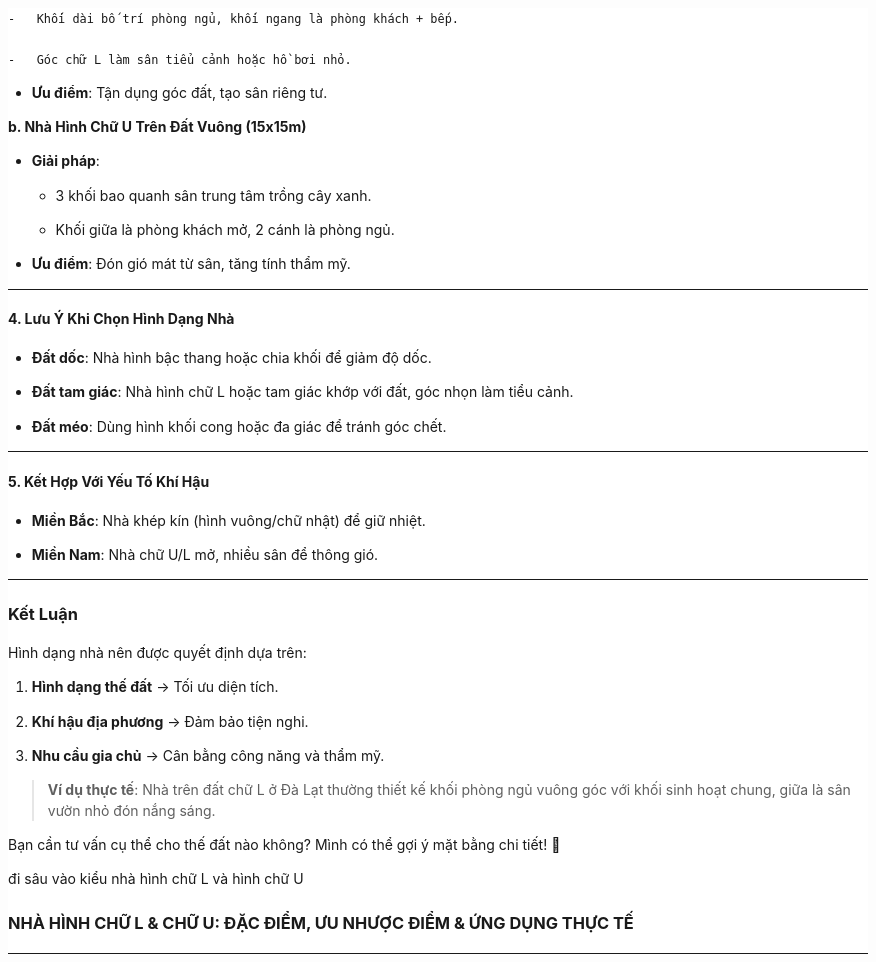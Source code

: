     -   Khối dài bố trí phòng ngủ, khối ngang là phòng khách + bếp.
        
    -   Góc chữ L làm sân tiểu cảnh hoặc hồ bơi nhỏ.
        
- **Ưu điểm**: Tận dụng góc đất, tạo sân riêng tư.
    

**b. Nhà Hình Chữ U Trên Đất Vuông (15x15m)**

- **Giải pháp**:
    
    -   3 khối bao quanh sân trung tâm trồng cây xanh.
        
    -   Khối giữa là phòng khách mở, 2 cánh là phòng ngủ.
        
- **Ưu điểm**: Đón gió mát từ sân, tăng tính thẩm mỹ.
    

___

#### **4. Lưu Ý Khi Chọn Hình Dạng Nhà**

- **Đất dốc**: Nhà hình bậc thang hoặc chia khối để giảm độ dốc.
    
- **Đất tam giác**: Nhà hình chữ L hoặc tam giác khớp với đất, góc nhọn làm tiểu cảnh.
    
- **Đất méo**: Dùng hình khối cong hoặc đa giác để tránh góc chết.
    

___

#### **5. Kết Hợp Với Yếu Tố Khí Hậu**

- **Miền Bắc**: Nhà khép kín (hình vuông/chữ nhật) để giữ nhiệt.
    
- **Miền Nam**: Nhà chữ U/L mở, nhiều sân để thông gió.
    

___

### **Kết Luận**

Hình dạng nhà nên được quyết định dựa trên:

1.  **Hình dạng thế đất** → Tối ưu diện tích.
    
2.  **Khí hậu địa phương** → Đảm bảo tiện nghi.
    
3.  **Nhu cầu gia chủ** → Cân bằng công năng và thẩm mỹ.
    

> **Ví dụ thực tế**: Nhà trên đất chữ L ở Đà Lạt thường thiết kế khối phòng ngủ vuông góc với khối sinh hoạt chung, giữa là sân vườn nhỏ đón nắng sáng.

Bạn cần tư vấn cụ thể cho thế đất nào không? Mình có thể gợi ý mặt bằng chi tiết! 🏡

đi sâu vào kiểu nhà hình chữ L và hình chữ U

### **NHÀ HÌNH CHỮ L & CHỮ U: ĐẶC ĐIỂM, ƯU NHƯỢC ĐIỂM & ỨNG DỤNG THỰC TẾ**

___
